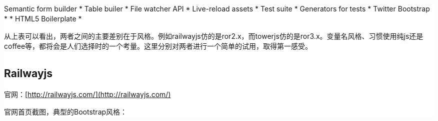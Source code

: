<tr>
<td>Semantic form builder</td>
<td> </td>
<td>*</td>
</tr>
<tr>
<td>Table builer</td>
<td> </td>
<td>*</td>
</tr>
<tr>
<td>File watcher API</td>
<td> </td>
<td>*</td>
</tr>
<tr>
<td>Live-reload assets</td>
<td> </td>
<td>*</td>
</tr>
<tr>
<td>Test suite</td>
<td> </td>
<td>*</td>
</tr>
<tr>
<td>Generators for tests</td>
<td> </td>
<td>*</td>
</tr>
<tr>
<td>Twitter Bootstrap</td>
<td>*</td>
<td>*</td>
</tr>
<tr>
<td>HTML5 Boilerplate</td>
<td> </td>
<td>*</td>
</tr>
</tbody>
</table>

从上表可以看出，两者之间的主要差别在于风格。例如railwayjs仿的是ror2.x，而towerjs仿的是ror3.x。变量名风格、习惯使用纯js还是coffee等，都将会是人们选择时的一个考量。这里分别对两者进行一个简单的试用，取得第一感受。

## Railwayjs

官网：[http://railwayjs.com/](http://railwayjs.com/)

官网首页截图，典型的Bootstrap风格：
